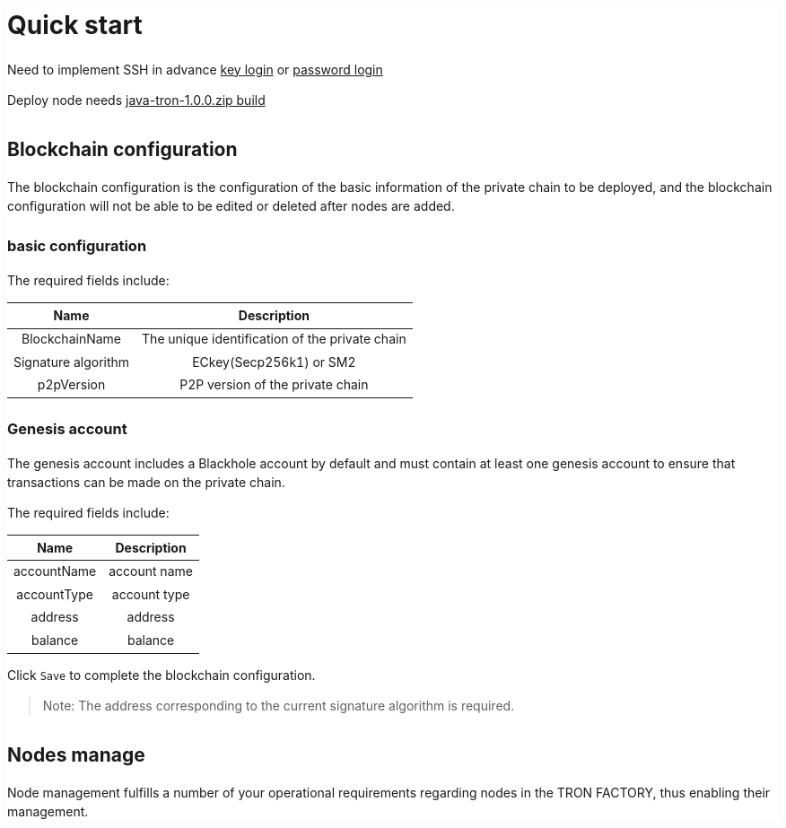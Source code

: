 # Quick start

Need to implement SSH in advance [key login](https://www.digitalocean.com/community/tutorials/how-to-configure-ssh-key-based-authentication-on-a-linux-server) or [password login](https://serverpilot.io/docs/how-to-enable-ssh-password-authentication/) 

Deploy node needs [java-tron-1.0.0.zip build](https://tronprotocol.github.io/documentation-en/developers/deployment/)

## Blockchain configuration

The blockchain configuration is the configuration of the basic information of the private chain to be deployed, and the blockchain configuration will not be able to be edited or deleted after nodes are added.

### basic configuration

The required fields include:

|              Name               |              Description              |
| :---------------------------------------: | :-----------------------------------: |
|                BlockchainName                |             The unique identification of the private chain             |
|                Signature algorithm                | ECkey(Secp256k1) or SM2  |
|                  p2pVersion	                  |                P2P version of the private chain                |

### Genesis account

The genesis account includes a Blackhole account by default and must contain at least one genesis account to ensure that transactions can be made on the private chain.

The required fields include:

|              Name               |              Description              |
| :---------------------------------------: | :-----------------------------------: |
|                accountName                |             account name              |
|                accountType                | account type  |
|                  address                  |                address                 |
| balance |                balance                |

Click `Save` to complete the blockchain configuration.

> Note: The address corresponding to the current signature algorithm is required.

## Nodes manage

Node management fulfills a number of your operational requirements regarding nodes in the TRON FACTORY, thus enabling their management.
